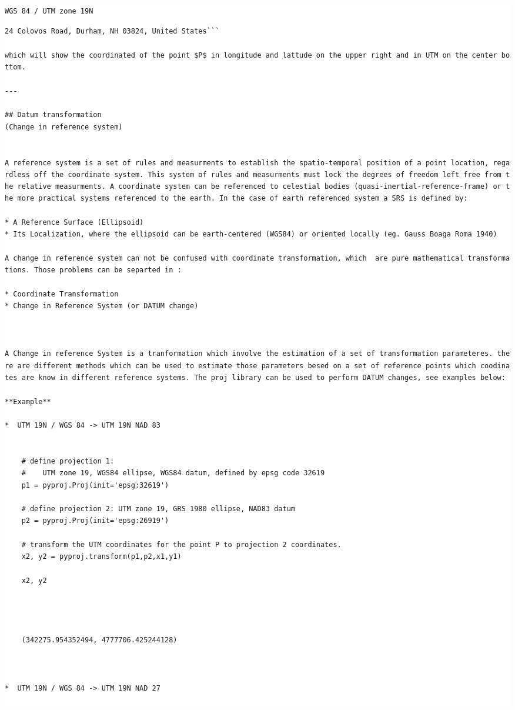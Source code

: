 ```WGS 84 / UTM zone 19N```

```Jere A. Chase Ocean Engineering Laboratory
24 Colovos Road, Durham, NH 03824, United States```

which will show the coordinated of the point $P$ in longitude and lattude on the upper right and in UTM on the center bottom.

---

## Datum transformation 
(Change in reference system)


A reference system is a set of rules and measurments to establish the spatio-temporal position of a point location, regardless off the coordinate system. This system of rules and measurments must lock the degrees of freedom left free from the relative measurments. A coordinate system can be referenced to celestial bodies (quasi-inertial-reference-frame) or the more practical systems referenced to the earth. In the case of earth referenced system a SRS is defined by:

* A Reference Surface (Ellipsoid)
* Its Localization, where the ellipsoid can be earth-centered (WGS84) or oriented locally (eg. Gauss Boaga Roma 1940)

A change in reference system can not be confused with coordinate transformation, which  are pure mathematical transformations. Those problems can be separted in :

* Coordinate Transformation
* Change in Reference System (or DATUM change)



A Change in reference System is a tranformation which involve the estimation of a set of transformation parameteres. there are different methods which can be used to estimate those parameters besed on a set of reference points which coodinates are know in different reference systems. The proj library can be used to perform DATUM changes, see examples below: 

**Example** 

*  UTM 19N / WGS 84 -> UTM 19N NAD 83 


    # define projection 1: 
    #    UTM zone 19, WGS84 ellipse, WGS84 datum, defined by epsg code 32619
    p1 = pyproj.Proj(init='epsg:32619')
    
    # define projection 2: UTM zone 19, GRS 1980 ellipse, NAD83 datum
    p2 = pyproj.Proj(init='epsg:26919')
    
    # transform the UTM coordinates for the point P to projection 2 coordinates.
    x2, y2 = pyproj.transform(p1,p2,x1,y1)
    
    x2, y2




    (342275.954352494, 4777706.425244128)



*  UTM 19N / WGS 84 -> UTM 19N NAD 27 


```